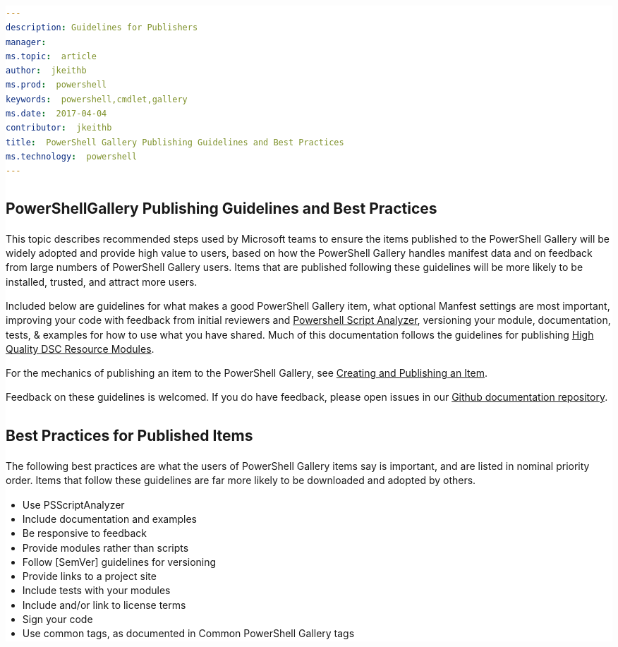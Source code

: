```yaml
---
description: Guidelines for Publishers
manager: 
ms.topic:  article
author:  jkeithb
ms.prod:  powershell
keywords:  powershell,cmdlet,gallery
ms.date:  2017-04-04 
contributor:  jkeithb
title:  PowerShell Gallery Publishing Guidelines and Best Practices
ms.technology:  powershell
---
```


## PowerShellGallery Publishing Guidelines and Best Practices

This topic describes recommended steps used by Microsoft teams to ensure the items published to 
the PowerShell Gallery will be widely adopted and provide high value to users, based on how the 
PowerShell Gallery handles manifest data and on feedback from large numbers of PowerShell Gallery users. 
Items that are published following these guidelines will be more likely to be installed, trusted, and attract more users.

Included below are guidelines for what makes a good PowerShell Gallery item, what optional Manfest settings are most important, 
improving your code with feedback from initial reviewers and [Powershell Script Analyzer](https://aka.ms/psscriptanalyzer), 
versioning your module, documentation, tests, & examples for how to use what you have shared. 
Much of this documentation follows the guidelines for publishing [High Quality DSC Resource Modules](https://github.com/PowerShell/DscResources/blob/master/HighQualityModuleGuidelines.md).

For the mechanics of publishing an item to the PowerShell Gallery, see [Creating and Publishing an Item](https://msdn.microsoft.com/en-us/powershell/gallery/psgallery/creating-and-publishing-an-item).

Feedback on these guidelines is welcomed. If you do have feedback, please open issues in our [Github documentation repository](https://github.com/powershell/powershell-docs/). 

## Best Practices for Published Items 

The following best practices are what the users of PowerShell Gallery items say is important, and are listed in nominal priority order.
Items that follow these guidelines are far more likely to be downloaded and adopted by others.

* Use PSScriptAnalyzer
* Include documentation and examples
* Be responsive to feedback
* Provide modules rather than scripts
* Follow [SemVer] guidelines for versioning
* Provide links to a project site
* Include tests with your modules
* Include and/or link to license terms
* Sign your code
* Use common tags, as documented in Common PowerShell Gallery tags
